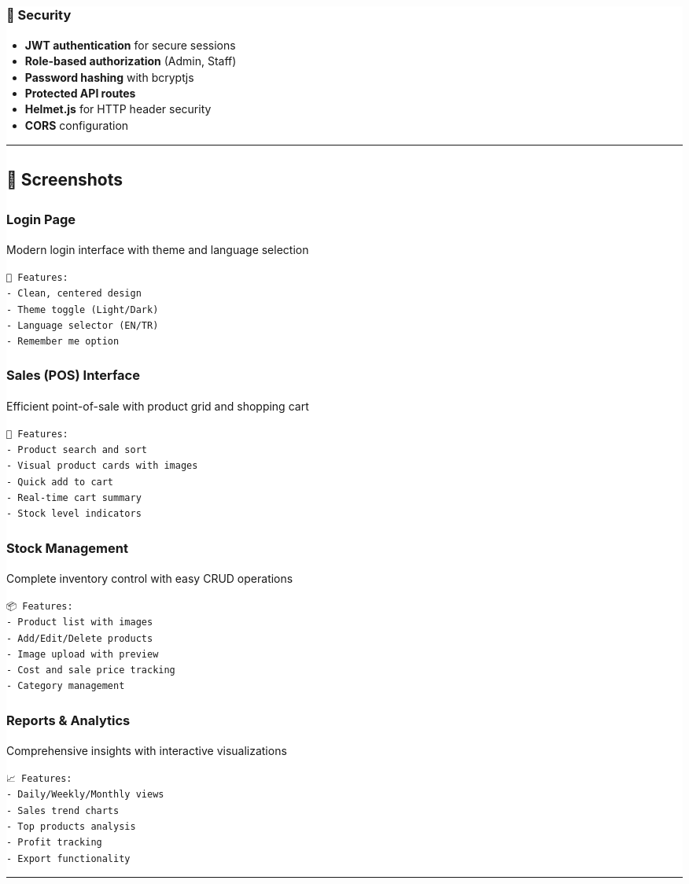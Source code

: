 ### 🔐 Security
- **JWT authentication** for secure sessions
- **Role-based authorization** (Admin, Staff)
- **Password hashing** with bcryptjs
- **Protected API routes**
- **Helmet.js** for HTTP header security
- **CORS** configuration

---

## 📸 Screenshots

### Login Page
Modern login interface with theme and language selection
```
📱 Features:
- Clean, centered design
- Theme toggle (Light/Dark)
- Language selector (EN/TR)
- Remember me option
```

### Sales (POS) Interface
Efficient point-of-sale with product grid and shopping cart
```
🛒 Features:
- Product search and sort
- Visual product cards with images
- Quick add to cart
- Real-time cart summary
- Stock level indicators
```

### Stock Management
Complete inventory control with easy CRUD operations
```
📦 Features:
- Product list with images
- Add/Edit/Delete products
- Image upload with preview
- Cost and sale price tracking
- Category management
```

### Reports & Analytics
Comprehensive insights with interactive visualizations
```
📈 Features:
- Daily/Weekly/Monthly views
- Sales trend charts
- Top products analysis
- Profit tracking
- Export functionality
```

---
